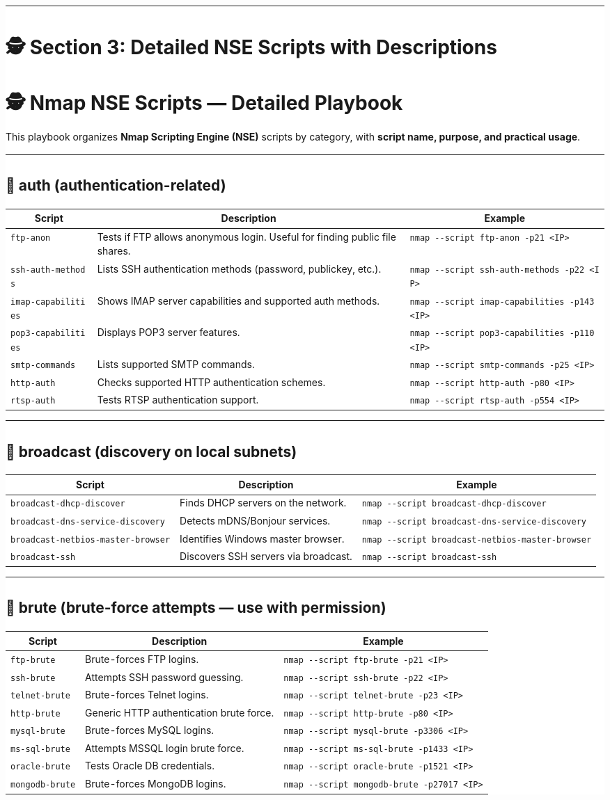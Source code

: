 

---

# 🕵️ Section 3: Detailed NSE Scripts with Descriptions

# 🕵️ Nmap NSE Scripts — Detailed Playbook

This playbook organizes **Nmap Scripting Engine (NSE)** scripts by category, with **script name, purpose, and practical usage**.

---

## 🔐 auth (authentication-related)
| Script | Description | Example |
|--------|-------------|---------|
| `ftp-anon` | Tests if FTP allows anonymous login. Useful for finding public file shares. | `nmap --script ftp-anon -p21 <IP>` |
| `ssh-auth-methods` | Lists SSH authentication methods (password, publickey, etc.). | `nmap --script ssh-auth-methods -p22 <IP>` |
| `imap-capabilities` | Shows IMAP server capabilities and supported auth methods. | `nmap --script imap-capabilities -p143 <IP>` |
| `pop3-capabilities` | Displays POP3 server features. | `nmap --script pop3-capabilities -p110 <IP>` |
| `smtp-commands` | Lists supported SMTP commands. | `nmap --script smtp-commands -p25 <IP>` |
| `http-auth` | Checks supported HTTP authentication schemes. | `nmap --script http-auth -p80 <IP>` |
| `rtsp-auth` | Tests RTSP authentication support. | `nmap --script rtsp-auth -p554 <IP>` |

---

## 📣 broadcast (discovery on local subnets)
| Script | Description | Example |
|--------|-------------|---------|
| `broadcast-dhcp-discover` | Finds DHCP servers on the network. | `nmap --script broadcast-dhcp-discover` |
| `broadcast-dns-service-discovery` | Detects mDNS/Bonjour services. | `nmap --script broadcast-dns-service-discovery` |
| `broadcast-netbios-master-browser` | Identifies Windows master browser. | `nmap --script broadcast-netbios-master-browser` |
| `broadcast-ssh` | Discovers SSH servers via broadcast. | `nmap --script broadcast-ssh` |

---

## 🔨 brute (brute-force attempts — use with permission)
| Script | Description | Example |
|--------|-------------|---------|
| `ftp-brute` | Brute-forces FTP logins. | `nmap --script ftp-brute -p21 <IP>` |
| `ssh-brute` | Attempts SSH password guessing. | `nmap --script ssh-brute -p22 <IP>` |
| `telnet-brute` | Brute-forces Telnet logins. | `nmap --script telnet-brute -p23 <IP>` |
| `http-brute` | Generic HTTP authentication brute force. | `nmap --script http-brute -p80 <IP>` |
| `mysql-brute` | Brute-forces MySQL logins. | `nmap --script mysql-brute -p3306 <IP>` |
| `ms-sql-brute` | Attempts MSSQL login brute force. | `nmap --script ms-sql-brute -p1433 <IP>` |
| `oracle-brute` | Tests Oracle DB credentials. | `nmap --script oracle-brute -p1521 <IP>` |
| `mongodb-brute` | Brute-forces MongoDB logins. | `nmap --script mongodb-brute -p27017 <IP>` |